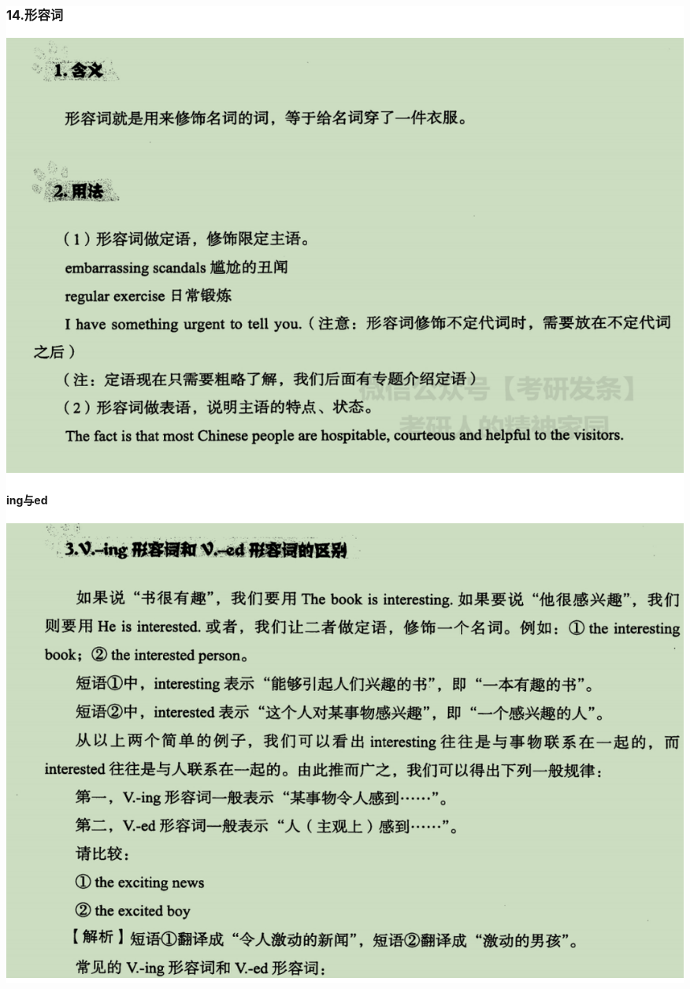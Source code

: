 ### 14.形容词

![image-20221227151238788](./assets/image-20221227151238788.png)

#### ing与ed

![image-20221227151302876](./assets/image-20221227151302876.png)